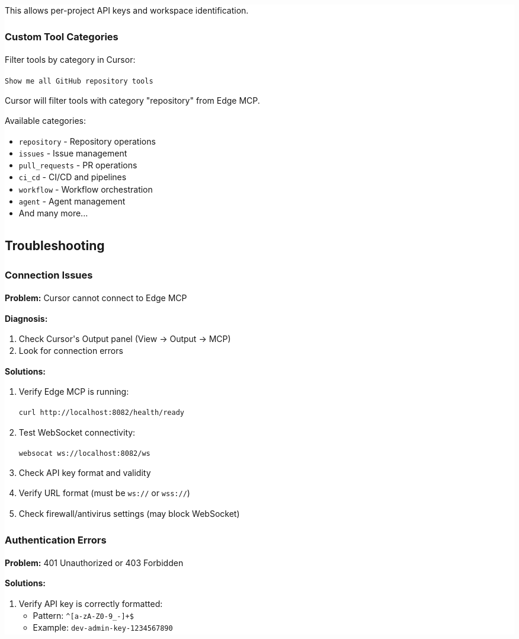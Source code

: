 This allows per-project API keys and workspace identification.

### Custom Tool Categories

Filter tools by category in Cursor:

```
Show me all GitHub repository tools
```

Cursor will filter tools with category "repository" from Edge MCP.

Available categories:
- `repository` - Repository operations
- `issues` - Issue management
- `pull_requests` - PR operations
- `ci_cd` - CI/CD and pipelines
- `workflow` - Workflow orchestration
- `agent` - Agent management
- And many more...

## Troubleshooting

### Connection Issues

**Problem:** Cursor cannot connect to Edge MCP

**Diagnosis:**
1. Check Cursor's Output panel (View → Output → MCP)
2. Look for connection errors

**Solutions:**
1. Verify Edge MCP is running:
   ```bash
   curl http://localhost:8082/health/ready
   ```

2. Test WebSocket connectivity:
   ```bash
   websocat ws://localhost:8082/ws
   ```

3. Check API key format and validity

4. Verify URL format (must be `ws://` or `wss://`)

5. Check firewall/antivirus settings (may block WebSocket)

### Authentication Errors

**Problem:** 401 Unauthorized or 403 Forbidden

**Solutions:**
1. Verify API key is correctly formatted:
   - Pattern: `^[a-zA-Z0-9_-]+$`
   - Example: `dev-admin-key-1234567890`
